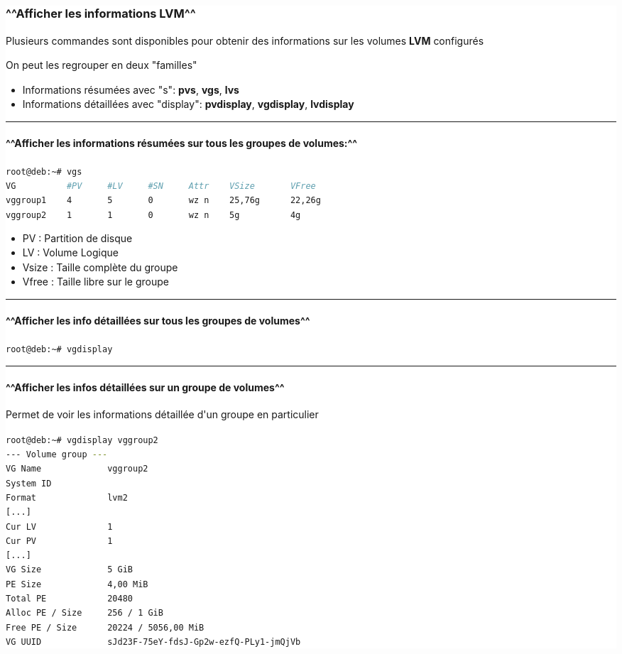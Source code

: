 ### ^^Afficher les informations LVM^^

Plusieurs commandes sont disponibles pour obtenir des informations sur les volumes **LVM** configurés  

On peut les regrouper en deux "familles"  

- Informations résumées avec "s": **pvs**, **vgs**, **lvs**
- Informations détaillées avec "display": **pvdisplay**, **vgdisplay**, **lvdisplay**

****

#### ^^Afficher les informations résumées sur tous les groupes de volumes:^^

```bash
root@deb:~# vgs
VG          #PV     #LV     #SN     Attr    VSize       VFree
vggroup1    4       5       0       wz n    25,76g      22,26g
vggroup2    1       1       0       wz n    5g          4g
```

- PV : Partition de disque 
- LV : Volume Logique
- Vsize : Taille complète du groupe
- Vfree : Taille libre sur le groupe

****

#### ^^Afficher les info détaillées sur tous les groupes de volumes^^

```bash
root@deb:~# vgdisplay
```

****

#### ^^Afficher les infos détaillées sur un groupe de volumes^^

Permet de voir les informations détaillée d'un groupe en particulier

```bash
root@deb:~# vgdisplay vggroup2
--- Volume group ---
VG Name             vggroup2
System ID
Format              lvm2
[...]
Cur LV              1
Cur PV              1
[...]
VG Size             5 GiB
PE Size             4,00 MiB
Total PE            20480
Alloc PE / Size     256 / 1 GiB
Free PE / Size      20224 / 5056,00 MiB
VG UUID             sJd23F-75eY-fdsJ-Gp2w-ezfQ-PLy1-jmQjVb
```
